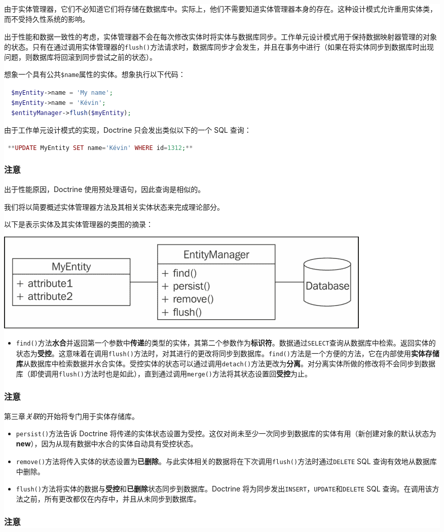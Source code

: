 由于实体管理器，它们不必知道它们将存储在数据库中。实际上，他们不需要知道实体管理器本身的存在。这种设计模式允许重用实体类，而不受持久性系统的影响。

出于性能和数据一致性的考虑，实体管理器不会在每次修改实体时将实体与数据库同步。工作单元设计模式用于保持数据映射器管理的对象的状态。只有在通过调用实体管理器的`flush()`方法请求时，数据库同步才会发生，并且在事务中进行（如果在将实体同步到数据库时出现问题，则数据库将回滚到同步尝试之前的状态）。

想象一个具有公共`$name`属性的实体。想象执行以下代码：

```php
  $myEntity->name = 'My name';
  $myEntity->name = 'Kévin';
  $entityManager->flush($myEntity);
```

由于工作单元设计模式的实现，Doctrine 只会发出类似以下的一个 SQL 查询：

```php
 **UPDATE MyEntity SET name='Kévin' WHERE id=1312;**

```

### 注意

出于性能原因，Doctrine 使用预处理语句，因此查询是相似的。

我们将以简要概述实体管理器方法及其相关实体状态来完成理论部分。

以下是表示实体及其实体管理器的类图的摘录：

![理解 Doctrine 背后的概念](img/4104OS_01_02.jpg)

+   `find()`方法**水合**并返回第一个参数中**传递**的类型的实体，其第二个参数作为**标识符**。数据通过`SELECT`查询从数据库中检索。返回实体的状态为**受控**。这意味着在调用`flush()`方法时，对其进行的更改将同步到数据库。`find()`方法是一个方便的方法，它在内部使用**实体存储库**从数据库中检索数据并水合实体。受控实体的状态可以通过调用`detach()`方法更改为**分离**。对分离实体所做的修改将不会同步到数据库（即使调用`flush()`方法时也是如此），直到通过调用`merge()`方法将其状态设置回**受控**为止。

### 注意

第三章*关联*的开始将专门用于实体存储库。

+   `persist()`方法告诉 Doctrine 将传递的实体状态设置为受控。这仅对尚未至少一次同步到数据库的实体有用（新创建对象的默认状态为**new**），因为从现有数据中水合的实体自动具有受控状态。

+   `remove()`方法将传入实体的状态设置为**已删除**。与此实体相关的数据将在下次调用`flush()`方法时通过`DELETE` SQL 查询有效地从数据库中删除。

+   `flush()`方法将实体的数据与**受控**和**已删除**状态同步到数据库。Doctrine 将为同步发出`INSERT`，`UPDATE`和`DELETE` SQL 查询。在调用该方法之前，所有更改都仅在内存中，并且从未同步到数据库。

### 注意
